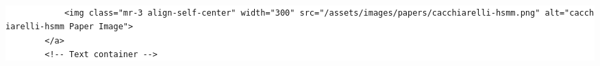                 <img class="mr-3 align-self-center" width="300" src="/assets/images/papers/cacchiarelli-hsmm.png" alt="cacchiarelli-hsmm Paper Image">
            </a>
            <!-- Text container -->
                